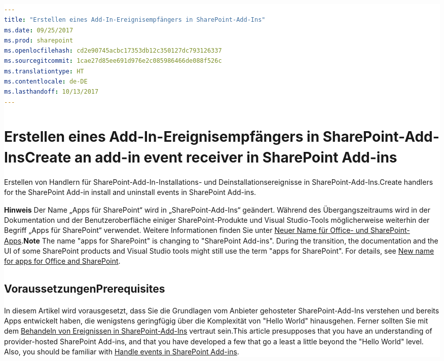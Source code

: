 ```yaml
---
title: "Erstellen eines Add-In-Ereignisempfängers in SharePoint-Add-Ins"
ms.date: 09/25/2017
ms.prod: sharepoint
ms.openlocfilehash: cd2e90745acbc17353db12c350127dc793126337
ms.sourcegitcommit: 1cae27d85ee691d976e2c085986466de088f526c
ms.translationtype: HT
ms.contentlocale: de-DE
ms.lasthandoff: 10/13/2017
---
```

# <a name="create-an-add-in-event-receiver-in-sharepoint-add-ins"></a><span data-ttu-id="8edca-102">Erstellen eines Add-In-Ereignisempfängers in SharePoint-Add-Ins</span><span class="sxs-lookup"><span data-stu-id="8edca-102">Create an add-in event receiver in SharePoint Add-ins</span></span>
<span data-ttu-id="8edca-103">Erstellen von Handlern für SharePoint-Add-In-Installations- und Deinstallationsereignisse in SharePoint-Add-Ins.</span><span class="sxs-lookup"><span data-stu-id="8edca-103">Create handlers for the SharePoint Add-in install and uninstall events in SharePoint Add-ins.</span></span>
 

 <span data-ttu-id="8edca-p101">**Hinweis** Der Name „Apps für SharePoint“ wird in „SharePoint-Add-Ins“ geändert. Während des Übergangszeitraums wird in der Dokumentation und der Benutzeroberfläche einiger SharePoint-Produkte und Visual Studio-Tools möglicherweise weiterhin der Begriff „Apps für SharePoint“ verwendet. Weitere Informationen finden Sie unter [Neuer Name für Office- und SharePoint-Apps](new-name-for-apps-for-sharepoint.md#bk_newname).</span><span class="sxs-lookup"><span data-stu-id="8edca-p101">**Note**  The name "apps for SharePoint" is changing to "SharePoint Add-ins". During the transition, the documentation and the UI of some SharePoint products and Visual Studio tools might still use the term "apps for SharePoint". For details, see  [New name for apps for Office and SharePoint](new-name-for-apps-for-sharepoint.md#bk_newname).</span></span>
 


## <a name="prerequisites"></a><span data-ttu-id="8edca-107">Voraussetzungen</span><span class="sxs-lookup"><span data-stu-id="8edca-107">Prerequisites</span></span>
<span data-ttu-id="8edca-108"><a name="SP15appevent_prereq"> </a></span><span class="sxs-lookup"><span data-stu-id="8edca-108"></span></span>

<span data-ttu-id="8edca-p102">In diesem Artikel wird vorausgesetzt, dass Sie die Grundlagen vom Anbieter gehosteter SharePoint-Add-Ins verstehen und bereits Apps entwickelt haben, die wenigstens geringfügig über die Komplexität von "Hello World" hinausgehen. Ferner sollten Sie mit dem  [Behandeln von Ereignissen in SharePoint-Add-Ins](handle-events-in-sharepoint-add-ins.md) vertraut sein.</span><span class="sxs-lookup"><span data-stu-id="8edca-p102">This article presupposes that you have an understanding of provider-hosted SharePoint Add-ins, and that you have developed a few that go a least a little beyond the "Hello World" level. Also, you should be familiar with  [Handle events in SharePoint Add-ins](handle-events-in-sharepoint-add-ins.md).</span></span> 
 

 